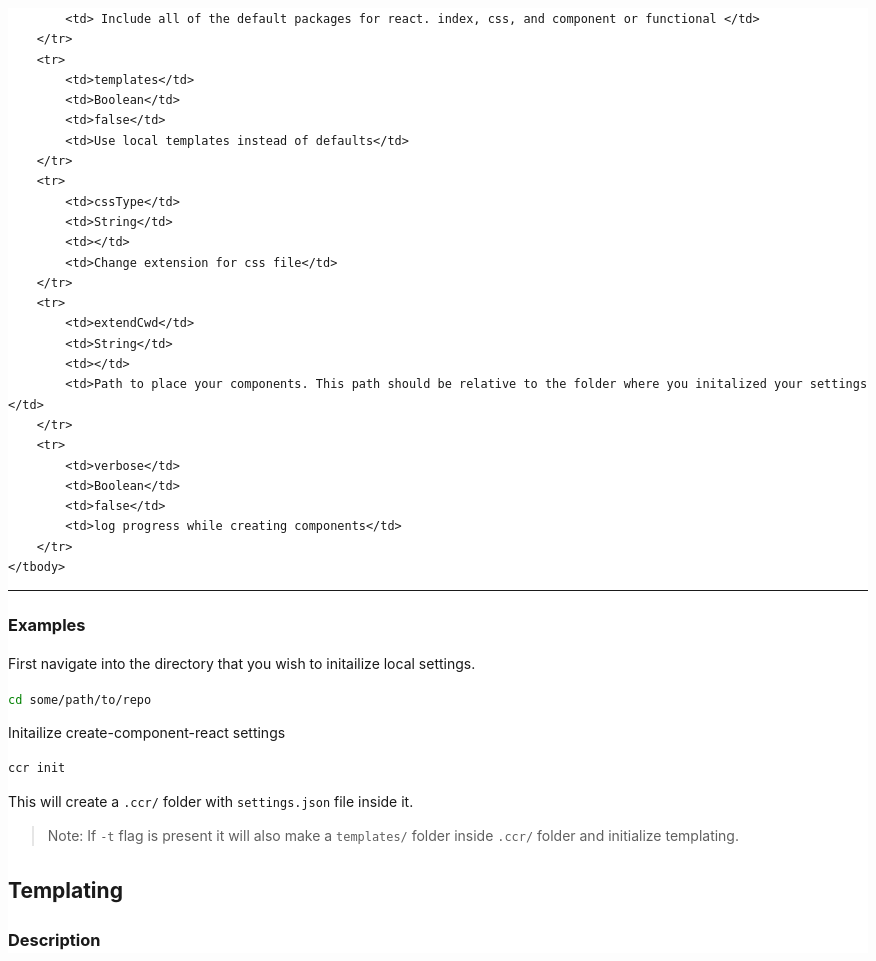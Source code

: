             <td> Include all of the default packages for react. index, css, and component or functional </td>
        </tr>
        <tr>
            <td>templates</td>
            <td>Boolean</td>
            <td>false</td>
            <td>Use local templates instead of defaults</td>
        </tr>
        <tr>
            <td>cssType</td>
            <td>String</td>
            <td></td>
            <td>Change extension for css file</td>
        </tr>       
        <tr>
            <td>extendCwd</td>
            <td>String</td>
            <td></td>
            <td>Path to place your components. This path should be relative to the folder where you initalized your settings</td>
        </tr>
        <tr>
            <td>verbose</td>
            <td>Boolean</td>
            <td>false</td>
            <td>log progress while creating components</td>
        </tr>
    </tbody>
</table>

---

### Examples

First navigate into the directory that you wish to initailize local settings.

```bash
cd some/path/to/repo
```

Initailize create-component-react settings

```bash
ccr init
```

This will create a `.ccr/` folder with `settings.json` file inside it.

> Note: If `-t` flag is present it will also make a `templates/` folder inside `.ccr/` folder and initialize templating.

## Templating

### Description
